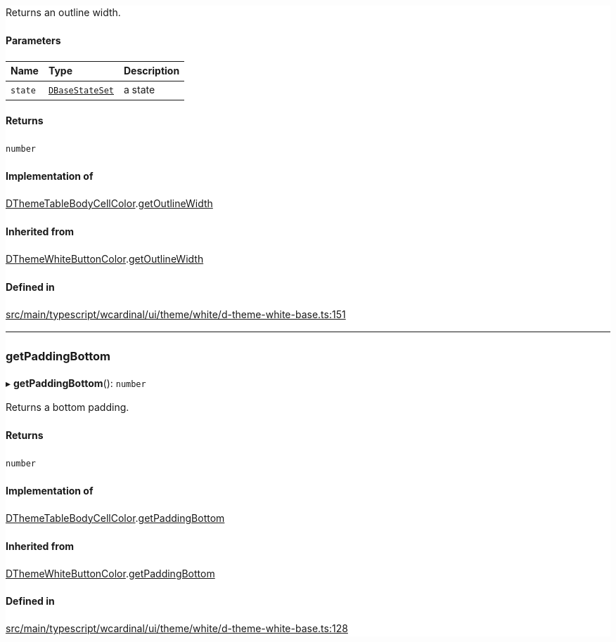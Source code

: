 Returns an outline width.

#### Parameters

| Name | Type | Description |
| :------ | :------ | :------ |
| `state` | [`DBaseStateSet`](../interfaces/DBaseStateSet.md) | a state |

#### Returns

`number`

#### Implementation of

[DThemeTableBodyCellColor](../interfaces/DThemeTableBodyCellColor.md).[getOutlineWidth](../interfaces/DThemeTableBodyCellColor.md#getoutlinewidth)

#### Inherited from

[DThemeWhiteButtonColor](DThemeWhiteButtonColor.md).[getOutlineWidth](DThemeWhiteButtonColor.md#getoutlinewidth)

#### Defined in

[src/main/typescript/wcardinal/ui/theme/white/d-theme-white-base.ts:151](https://github.com/winter-cardinal/winter-cardinal-ui/blob/v0.310.1/src/main/typescript/wcardinal/ui/theme/white/d-theme-white-base.ts#L151)

___

### getPaddingBottom

▸ **getPaddingBottom**(): `number`

Returns a bottom padding.

#### Returns

`number`

#### Implementation of

[DThemeTableBodyCellColor](../interfaces/DThemeTableBodyCellColor.md).[getPaddingBottom](../interfaces/DThemeTableBodyCellColor.md#getpaddingbottom)

#### Inherited from

[DThemeWhiteButtonColor](DThemeWhiteButtonColor.md).[getPaddingBottom](DThemeWhiteButtonColor.md#getpaddingbottom)

#### Defined in

[src/main/typescript/wcardinal/ui/theme/white/d-theme-white-base.ts:128](https://github.com/winter-cardinal/winter-cardinal-ui/blob/v0.310.1/src/main/typescript/wcardinal/ui/theme/white/d-theme-white-base.ts#L128)
